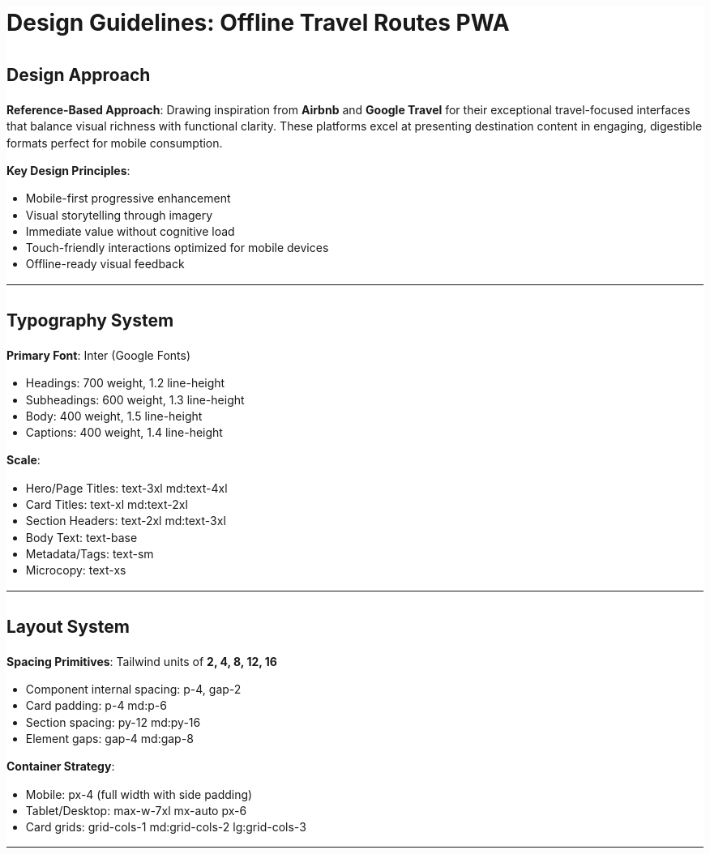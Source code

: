 # Design Guidelines: Offline Travel Routes PWA

## Design Approach

**Reference-Based Approach**: Drawing inspiration from **Airbnb** and **Google Travel** for their exceptional travel-focused interfaces that balance visual richness with functional clarity. These platforms excel at presenting destination content in engaging, digestible formats perfect for mobile consumption.

**Key Design Principles**:
- Mobile-first progressive enhancement
- Visual storytelling through imagery
- Immediate value without cognitive load
- Touch-friendly interactions optimized for mobile devices
- Offline-ready visual feedback

---

## Typography System

**Primary Font**: Inter (Google Fonts)
- Headings: 700 weight, 1.2 line-height
- Subheadings: 600 weight, 1.3 line-height  
- Body: 400 weight, 1.5 line-height
- Captions: 400 weight, 1.4 line-height

**Scale**:
- Hero/Page Titles: text-3xl md:text-4xl
- Card Titles: text-xl md:text-2xl
- Section Headers: text-2xl md:text-3xl
- Body Text: text-base
- Metadata/Tags: text-sm
- Microcopy: text-xs

---

## Layout System

**Spacing Primitives**: Tailwind units of **2, 4, 8, 12, 16**
- Component internal spacing: p-4, gap-2
- Card padding: p-4 md:p-6
- Section spacing: py-12 md:py-16
- Element gaps: gap-4 md:gap-8

**Container Strategy**:
- Mobile: px-4 (full width with side padding)
- Tablet/Desktop: max-w-7xl mx-auto px-6
- Card grids: grid-cols-1 md:grid-cols-2 lg:grid-cols-3

---
